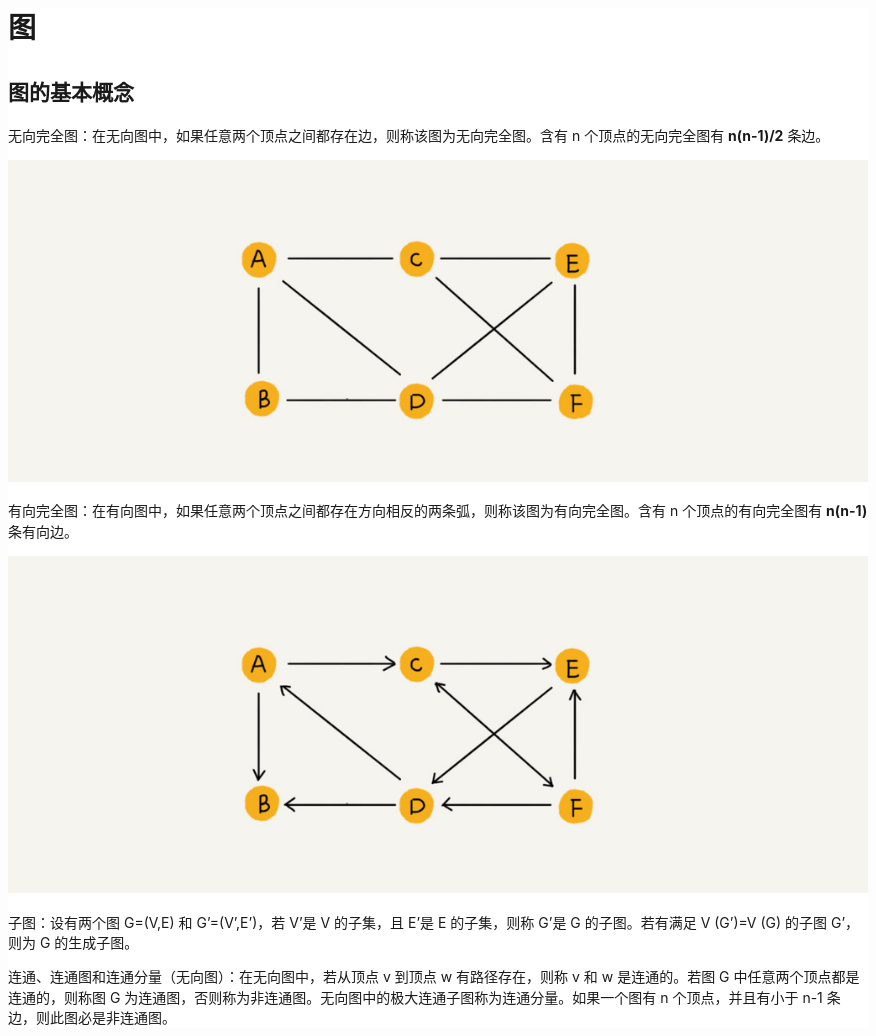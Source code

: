 # 图

## 图的基本概念

无向完全图：在无向图中，如果任意两个顶点之间都存在边，则称该图为无向完全图。含有 n 个顶点的无向完全图有 **n(n-1)/2** 条边。

![无向图](../图示/无向图.jpg)

有向完全图：在有向图中，如果任意两个顶点之间都存在方向相反的两条弧，则称该图为有向完全图。含有 n 个顶点的有向完全图有 **n(n-1)** 条有向边。

![有向图](../图示/有向图.jpg)

子图：设有两个图 G=(V,E) 和 G’=(V’,E’)，若 V’是 V 的子集，且 E’是 E 的子集，则称 G’是 G 的子图。若有满足 V (G’)=V (G) 的子图 G’，则为 G 的生成子图。

连通、连通图和连通分量（无向图）：在无向图中，若从顶点 v 到顶点 w 有路径存在，则称 v 和 w 是连通的。若图 G 中任意两个顶点都是连通的，则称图 G 为连通图，否则称为非连通图。无向图中的极大连通子图称为连通分量。如果一个图有 n 个顶点，并且有小于 n-1 条边，则此图必是非连通图。
